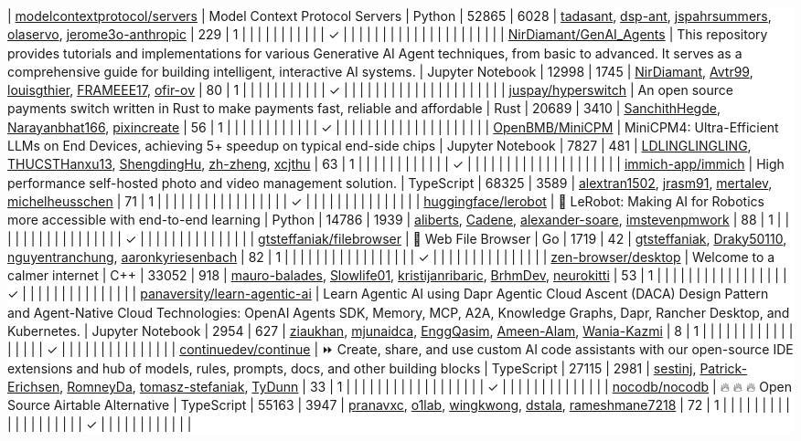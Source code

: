 | [modelcontextprotocol/servers](https://github.com/modelcontextprotocol/servers) | Model Context Protocol Servers | Python | 52865 | 6028 | [tadasant](https://github.com/tadasant), [dsp-ant](https://github.com/dsp-ant), [jspahrsummers](https://github.com/jspahrsummers), [olaservo](https://github.com/olaservo), [jerome3o-anthropic](https://github.com/jerome3o-anthropic) | 229 | 1 |  |  |  |  |  |  |  |  |  |  | ✓ |  |  |  |  |  |  |  |  |  |  |  |  |  |  |  |  |  |  |  |
| [NirDiamant/GenAI_Agents](https://github.com/NirDiamant/GenAI_Agents) | This repository provides tutorials and implementations for various Generative AI Agent techniques, from basic to advanced. It serves as a comprehensive guide for building intelligent, interactive AI systems. | Jupyter Notebook | 12998 | 1745 | [NirDiamant](https://github.com/NirDiamant), [Avtr99](https://github.com/Avtr99), [louisgthier](https://github.com/louisgthier), [FRAMEEE17](https://github.com/FRAMEEE17), [ofir-ov](https://github.com/ofir-ov) | 80 | 1 |  |  |  |  |  |  |  |  |  |  | ✓ |  |  |  |  |  |  |  |  |  |  |  |  |  |  |  |  |  |  |  |
| [juspay/hyperswitch](https://github.com/juspay/hyperswitch) | An open source payments switch written in Rust to make payments fast, reliable and affordable | Rust | 20689 | 3410 | [SanchithHegde](https://github.com/SanchithHegde), [Narayanbhat166](https://github.com/Narayanbhat166), [pixincreate](https://github.com/pixincreate) | 56 | 1 |  |  |  |  |  |  |  |  |  |  |  | ✓ |  |  |  |  |  |  |  |  |  |  |  |  |  |  |  |  |  |  |
| [OpenBMB/MiniCPM](https://github.com/OpenBMB/MiniCPM) | MiniCPM4: Ultra-Efficient LLMs on End Devices, achieving 5+ speedup on typical end-side chips | Jupyter Notebook | 7827 | 481 | [LDLINGLINGLING](https://github.com/LDLINGLINGLING), [THUCSTHanxu13](https://github.com/THUCSTHanxu13), [ShengdingHu](https://github.com/ShengdingHu), [zh-zheng](https://github.com/zh-zheng), [xcjthu](https://github.com/xcjthu) | 63 | 1 |  |  |  |  |  |  |  |  |  |  |  | ✓ |  |  |  |  |  |  |  |  |  |  |  |  |  |  |  |  |  |  |
| [immich-app/immich](https://github.com/immich-app/immich) | High performance self-hosted photo and video management solution. | TypeScript | 68325 | 3589 | [alextran1502](https://github.com/alextran1502), [jrasm91](https://github.com/jrasm91), [mertalev](https://github.com/mertalev), [michelheusschen](https://github.com/michelheusschen) | 71 | 1 |  |  |  |  |  |  |  |  |  |  |  |  |  |  |  |  | ✓ |  |  |  |  |  |  |  |  |  |  |  |  |  |
| [huggingface/lerobot](https://github.com/huggingface/lerobot) | 🤗 LeRobot: Making AI for Robotics more accessible with end-to-end learning | Python | 14786 | 1939 | [aliberts](https://github.com/aliberts), [Cadene](https://github.com/Cadene), [alexander-soare](https://github.com/alexander-soare), [imstevenpmwork](https://github.com/imstevenpmwork) | 88 | 1 |  |  |  |  |  |  |  |  |  |  |  |  |  |  |  |  | ✓ |  |  |  |  |  |  |  |  |  |  |  |  |  |
| [gtsteffaniak/filebrowser](https://github.com/gtsteffaniak/filebrowser) | 📂 Web File Browser | Go | 1719 | 42 | [gtsteffaniak](https://github.com/gtsteffaniak), [Draky50110](https://github.com/Draky50110), [nguyentranchung](https://github.com/nguyentranchung), [aaronkyriesenbach](https://github.com/aaronkyriesenbach) | 82 | 1 |  |  |  |  |  |  |  |  |  |  |  |  |  |  |  |  | ✓ |  |  |  |  |  |  |  |  |  |  |  |  |  |
| [zen-browser/desktop](https://github.com/zen-browser/desktop) | Welcome to a calmer internet | C++ | 33052 | 918 | [mauro-balades](https://github.com/mauro-balades), [Slowlife01](https://github.com/Slowlife01), [kristijanribaric](https://github.com/kristijanribaric), [BrhmDev](https://github.com/BrhmDev), [neurokitti](https://github.com/neurokitti) | 53 | 1 |  |  |  |  |  |  |  |  |  |  |  |  |  |  |  |  | ✓ |  |  |  |  |  |  |  |  |  |  |  |  |  |
| [panaversity/learn-agentic-ai](https://github.com/panaversity/learn-agentic-ai) | Learn Agentic AI using Dapr Agentic Cloud Ascent (DACA) Design Pattern and Agent-Native Cloud Technologies: OpenAI Agents SDK, Memory, MCP, A2A, Knowledge Graphs, Dapr, Rancher Desktop, and Kubernetes. | Jupyter Notebook | 2954 | 627 | [ziaukhan](https://github.com/ziaukhan), [mjunaidca](https://github.com/mjunaidca), [EnggQasim](https://github.com/EnggQasim), [Ameen-Alam](https://github.com/Ameen-Alam), [Wania-Kazmi](https://github.com/Wania-Kazmi) | 8 | 1 |  |  |  |  |  |  |  |  |  |  |  |  |  |  |  |  | ✓ |  |  |  |  |  |  |  |  |  |  |  |  |  |
| [continuedev/continue](https://github.com/continuedev/continue) | ⏩ Create, share, and use custom AI code assistants with our open-source IDE extensions and hub of models, rules, prompts, docs, and other building blocks | TypeScript | 27115 | 2981 | [sestinj](https://github.com/sestinj), [Patrick-Erichsen](https://github.com/Patrick-Erichsen), [RomneyDa](https://github.com/RomneyDa), [tomasz-stefaniak](https://github.com/tomasz-stefaniak), [TyDunn](https://github.com/TyDunn) | 33 | 1 |  |  |  |  |  |  |  |  |  |  |  |  |  |  |  |  |  | ✓ |  |  |  |  |  |  |  |  |  |  |  |  |
| [nocodb/nocodb](https://github.com/nocodb/nocodb) | 🔥 🔥 🔥 Open Source Airtable Alternative | TypeScript | 55163 | 3947 | [pranavxc](https://github.com/pranavxc), [o1lab](https://github.com/o1lab), [wingkwong](https://github.com/wingkwong), [dstala](https://github.com/dstala), [rameshmane7218](https://github.com/rameshmane7218) | 72 | 1 |  |  |  |  |  |  |  |  |  |  |  |  |  |  |  |  |  |  | ✓ |  |  |  |  |  |  |  |  |  |  |  |